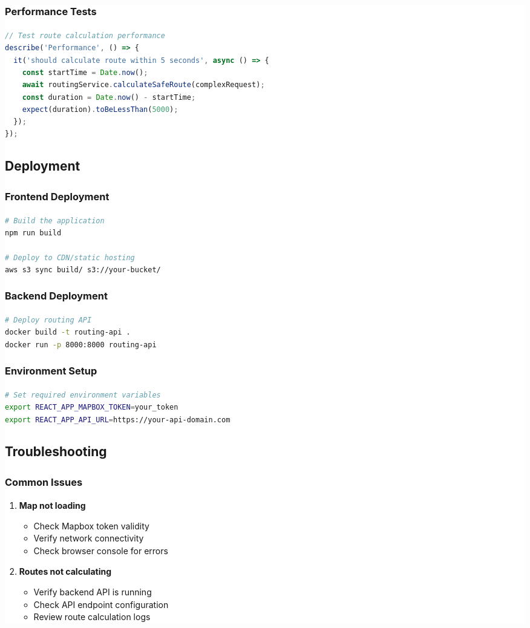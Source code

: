 ### Performance Tests
```typescript
// Test route calculation performance
describe('Performance', () => {
  it('should calculate route within 5 seconds', async () => {
    const startTime = Date.now();
    await routingService.calculateSafeRoute(complexRequest);
    const duration = Date.now() - startTime;
    expect(duration).toBeLessThan(5000);
  });
});
```

## Deployment

### Frontend Deployment
```bash
# Build the application
npm run build

# Deploy to CDN/static hosting
aws s3 sync build/ s3://your-bucket/
```

### Backend Deployment
```bash
# Deploy routing API
docker build -t routing-api .
docker run -p 8000:8000 routing-api
```

### Environment Setup
```bash
# Set required environment variables
export REACT_APP_MAPBOX_TOKEN=your_token
export REACT_APP_API_URL=https://your-api-domain.com
```

## Troubleshooting

### Common Issues

1. **Map not loading**
   - Check Mapbox token validity
   - Verify network connectivity
   - Check browser console for errors

2. **Routes not calculating**
   - Verify backend API is running
   - Check API endpoint configuration
   - Review route calculation logs
